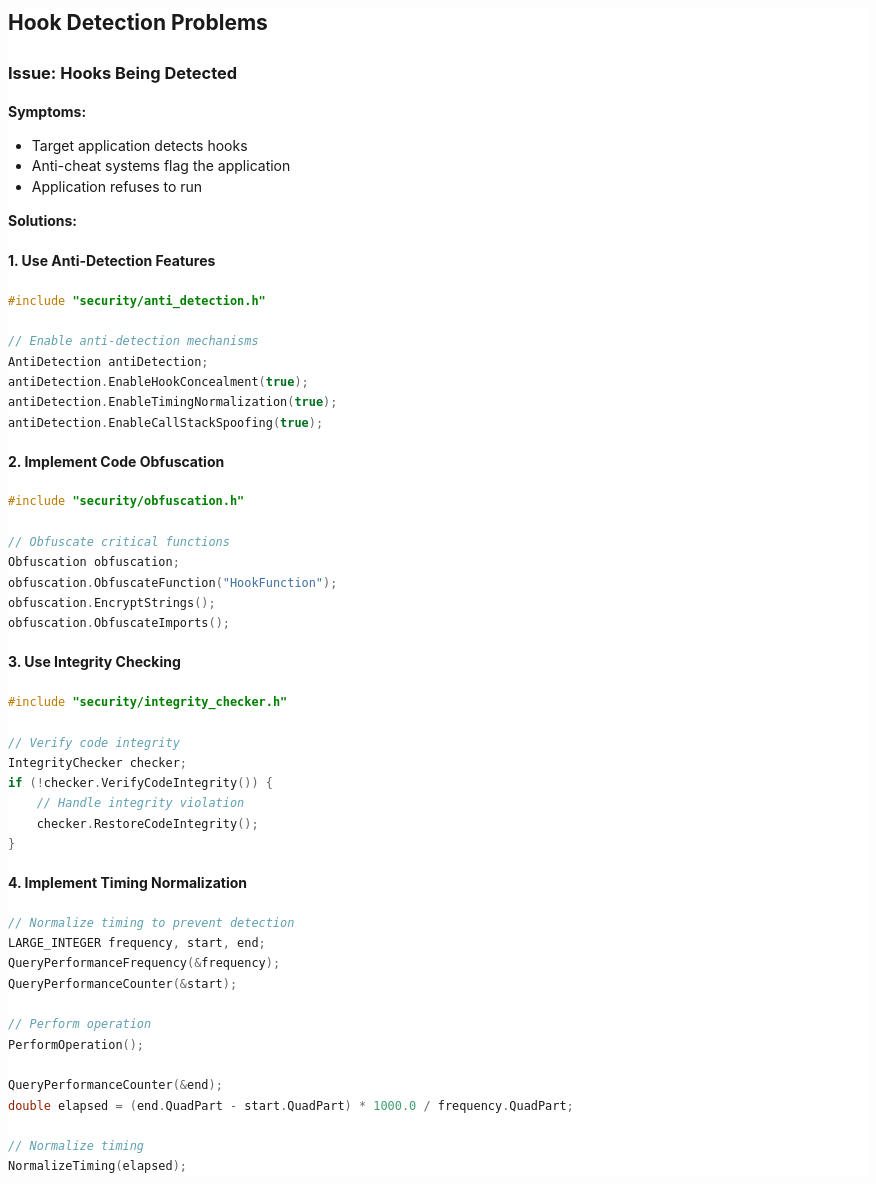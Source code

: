 ## Hook Detection Problems

### Issue: Hooks Being Detected

**Symptoms:**
- Target application detects hooks
- Anti-cheat systems flag the application
- Application refuses to run

**Solutions:**

#### 1. Use Anti-Detection Features
```cpp
#include "security/anti_detection.h"

// Enable anti-detection mechanisms
AntiDetection antiDetection;
antiDetection.EnableHookConcealment(true);
antiDetection.EnableTimingNormalization(true);
antiDetection.EnableCallStackSpoofing(true);
```

#### 2. Implement Code Obfuscation
```cpp
#include "security/obfuscation.h"

// Obfuscate critical functions
Obfuscation obfuscation;
obfuscation.ObfuscateFunction("HookFunction");
obfuscation.EncryptStrings();
obfuscation.ObfuscateImports();
```

#### 3. Use Integrity Checking
```cpp
#include "security/integrity_checker.h"

// Verify code integrity
IntegrityChecker checker;
if (!checker.VerifyCodeIntegrity()) {
    // Handle integrity violation
    checker.RestoreCodeIntegrity();
}
```

#### 4. Implement Timing Normalization
```cpp
// Normalize timing to prevent detection
LARGE_INTEGER frequency, start, end;
QueryPerformanceFrequency(&frequency);
QueryPerformanceCounter(&start);

// Perform operation
PerformOperation();

QueryPerformanceCounter(&end);
double elapsed = (end.QuadPart - start.QuadPart) * 1000.0 / frequency.QuadPart;

// Normalize timing
NormalizeTiming(elapsed);
```
